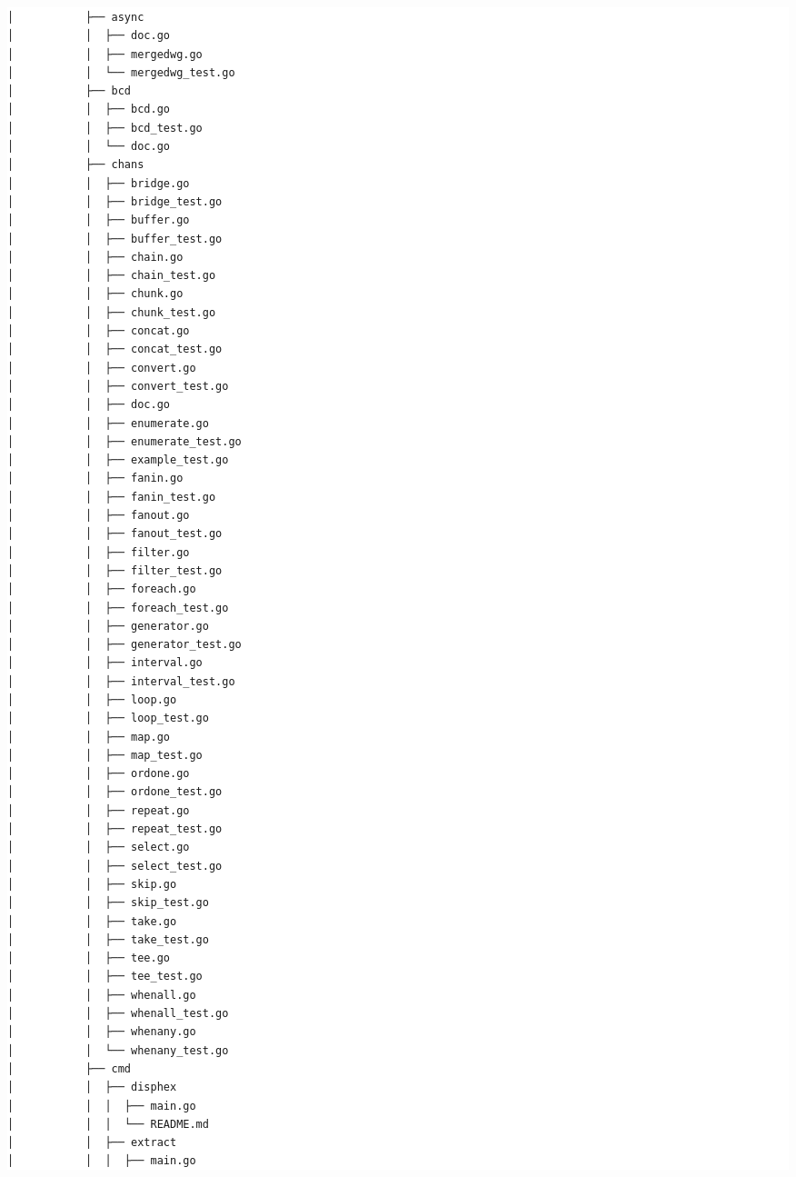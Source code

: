 ```sh
│           ├── async
│           │  ├── doc.go
│           │  ├── mergedwg.go
│           │  └── mergedwg_test.go
│           ├── bcd
│           │  ├── bcd.go
│           │  ├── bcd_test.go
│           │  └── doc.go
│           ├── chans
│           │  ├── bridge.go
│           │  ├── bridge_test.go
│           │  ├── buffer.go
│           │  ├── buffer_test.go
│           │  ├── chain.go
│           │  ├── chain_test.go
│           │  ├── chunk.go
│           │  ├── chunk_test.go
│           │  ├── concat.go
│           │  ├── concat_test.go
│           │  ├── convert.go
│           │  ├── convert_test.go
│           │  ├── doc.go
│           │  ├── enumerate.go
│           │  ├── enumerate_test.go
│           │  ├── example_test.go
│           │  ├── fanin.go
│           │  ├── fanin_test.go
│           │  ├── fanout.go
│           │  ├── fanout_test.go
│           │  ├── filter.go
│           │  ├── filter_test.go
│           │  ├── foreach.go
│           │  ├── foreach_test.go
│           │  ├── generator.go
│           │  ├── generator_test.go
│           │  ├── interval.go
│           │  ├── interval_test.go
│           │  ├── loop.go
│           │  ├── loop_test.go
│           │  ├── map.go
│           │  ├── map_test.go
│           │  ├── ordone.go
│           │  ├── ordone_test.go
│           │  ├── repeat.go
│           │  ├── repeat_test.go
│           │  ├── select.go
│           │  ├── select_test.go
│           │  ├── skip.go
│           │  ├── skip_test.go
│           │  ├── take.go
│           │  ├── take_test.go
│           │  ├── tee.go
│           │  ├── tee_test.go
│           │  ├── whenall.go
│           │  ├── whenall_test.go
│           │  ├── whenany.go
│           │  └── whenany_test.go
│           ├── cmd
│           │  ├── disphex
│           │  │  ├── main.go
│           │  │  └── README.md
│           │  ├── extract
│           │  │  ├── main.go
```